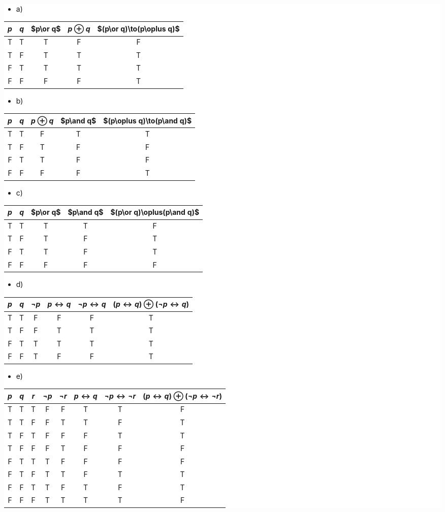 - a)

| $p$  | $q$  | $p\or q$ | $p\oplus q$ | $(p\or q)\to(p\oplus q)$ |
| :--: | :--: | :------: | :---------: | :----------------------: |
|  T   |  T   |    T     |      F      |            F             |
|  T   |  F   |    T     |      T      |            T             |
|  F   |  T   |    T     |      T      |            T             |
|  F   |  F   |    F     |      F      |            T             |

- b)

| $p$  | $q$  | $p\oplus q$ | $p\and q$ | $(p\oplus q)\to(p\and q)$ |
| :--: | :--: | :---------: | :-------: | :-----------------------: |
|  T   |  T   |      F      |     T     |             T             |
|  T   |  F   |      T      |     F     |             F             |
|  F   |  T   |      T      |     F     |             F             |
|  F   |  F   |      F      |     F     |             T             |

- c)

| $p$  | $q$  | $p\or q$ | $p\and q$ | $(p\or q)\oplus(p\and q)$ |
| :--: | :--: | :------: | :-------: | :-----------------------: |
|  T   |  T   |    T     |     T     |             F             |
|  T   |  F   |    T     |     F     |             T             |
|  F   |  T   |    T     |     F     |             T             |
|  F   |  F   |    F     |     F     |             F             |

- d)

| $p$  | $q$  | $\neg p$ | $p\leftrightarrow q$ | $\neg p\leftrightarrow q$ | $(p\leftrightarrow q)\oplus(\neg p\leftrightarrow q)$ |
| :--: | :--: | :------: | :------------------: | :-----------------------: | :---------------------------------------------------: |
|  T   |  T   |    F     |          F           |             F             |                           T                           |
|  T   |  F   |    F     |          T           |             T             |                           T                           |
|  F   |  T   |    T     |          T           |             T             |                           T                           |
|  F   |  F   |    T     |          F           |             F             |                           T                           |

- e)

| $p$  | $q$  | $r$  | $\neg p$ | $\neg r$ | $p\leftrightarrow q$ | $\neg p\leftrightarrow\neg r$ | $(p\leftrightarrow q)\oplus(\neg p\leftrightarrow\neg r)$ |
| :--: | :--: | :--: | :------: | :------: | :------------------: | :---------------------------: | :-------------------------------------------------------: |
|  T   |  T   |  T   |    F     |    F     |          T           |               T               |                             F                             |
|  T   |  T   |  F   |    F     |    T     |          T           |               F               |                             T                             |
|  T   |  F   |  T   |    F     |    F     |          F           |               T               |                             T                             |
|  T   |  F   |  F   |    F     |    T     |          F           |               F               |                             F                             |
|  F   |  T   |  T   |    T     |    F     |          F           |               F               |                             F                             |
|  F   |  T   |  F   |    T     |    T     |          F           |               T               |                             T                             |
|  F   |  F   |  T   |    T     |    F     |          T           |               F               |                             T                             |
|  F   |  F   |  F   |    T     |    T     |          T           |               T               |                             F                             |
